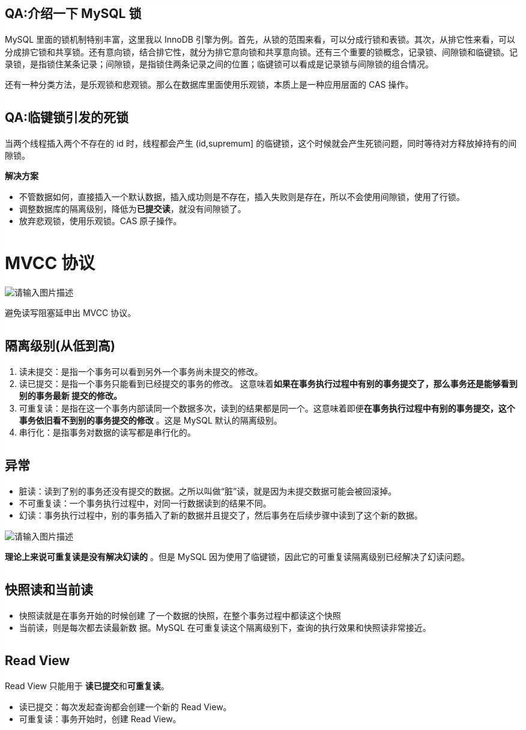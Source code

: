 ## QA:介绍一下 MySQL 锁

MySQL 里面的锁机制特别丰富，这里我以 InnoDB 引擎为例。首先，从锁的范围来看，可以分成行锁和表锁。其次，从排它性来看，可以分成排它锁和共享锁。还有意向锁，结合排它性，就分为排它意向锁和共享意向锁。还有三个重要的锁概念，记录锁、间隙锁和临键锁。记录锁，是指锁住某条记录；间隙锁，是指锁住两条记录之间的位置；临键锁可以看成是记录锁与间隙锁的组合情况。

还有一种分类方法，是乐观锁和悲观锁。那么在数据库里面使用乐观锁，本质上是一种应用层面的 CAS 操作。

## QA:临键锁引发的死锁

当两个线程插入两个不存在的 id 时，线程都会产生 (id,supremum] 的临键锁，这个时候就会产生死锁问题，同时等待对方释放掉持有的间隙锁。

**解决方案**

* 不管数据如何，直接插入一个默认数据，插入成功则是不存在，插入失败则是存在，所以不会使用间隙锁，使用了行锁。
* 调整数据库的隔离级别，降低为**已提交读**，就没有间隙锁了。
* 放弃悲观锁，使用乐观锁。CAS 原子操作。

# MVCC 协议

![请输入图片描述](http://mucunliangtai.com/usr/uploads/2024/09/3002231155.jpg)

避免读写阻塞延申出 MVCC 协议。

## 隔离级别(从低到高)

1. 读未提交：是指一个事务可以看到另外一个事务尚未提交的修改。
2. 读已提交：是指一个事务只能看到已经提交的事务的修改。 这意味着**如果在事务执行过程中有别的事务提交了，那么事务还是能够看到别的事务最新 提交的修改。**
3. 可重复读：是指在这一个事务内部读同一个数据多次，读到的结果都是同一个。这意味着即便**在事务执行过程中有别的事务提交，这个事务依旧看不到别的事务提交的修改** 。这是 MySQL 默认的隔离级别。
4. 串行化：是指事务对数据的读写都是串行化的。

## 异常

* 脏读：读到了别的事务还没有提交的数据。之所以叫做“脏”读，就是因为未提交数据可能会被回滚掉。
* 不可重复读：一个事务执行过程中，对同一行数据读到的结果不同。
* 幻读：事务执行过程中，别的事务插入了新的数据并且提交了，然后事务在后续步骤中读到了这个新的数据。

![请输入图片描述](http://mucunliangtai.com/usr/uploads/2024/09/3092940619.jpg)

**理论上来说可重复读是没有解决幻读的** 。但是 MySQL 因为使用了临键锁，因此它的可重复读隔离级别已经解决了幻读问题。

## 快照读和当前读

* 快照读就是在事务开始的时候创建 了一个数据的快照，在整个事务过程中都读这个快照
* 当前读，则是每次都去读最新数 据。MySQL 在可重复读这个隔离级别下，查询的执行效果和快照读非常接近。

## Read View

Read View 只能用于 **读已提交**和**可重复读**。

* 读已提交：每次发起查询都会创建一个新的 Read View。
* 可重复读：事务开始时，创建 Read View。
